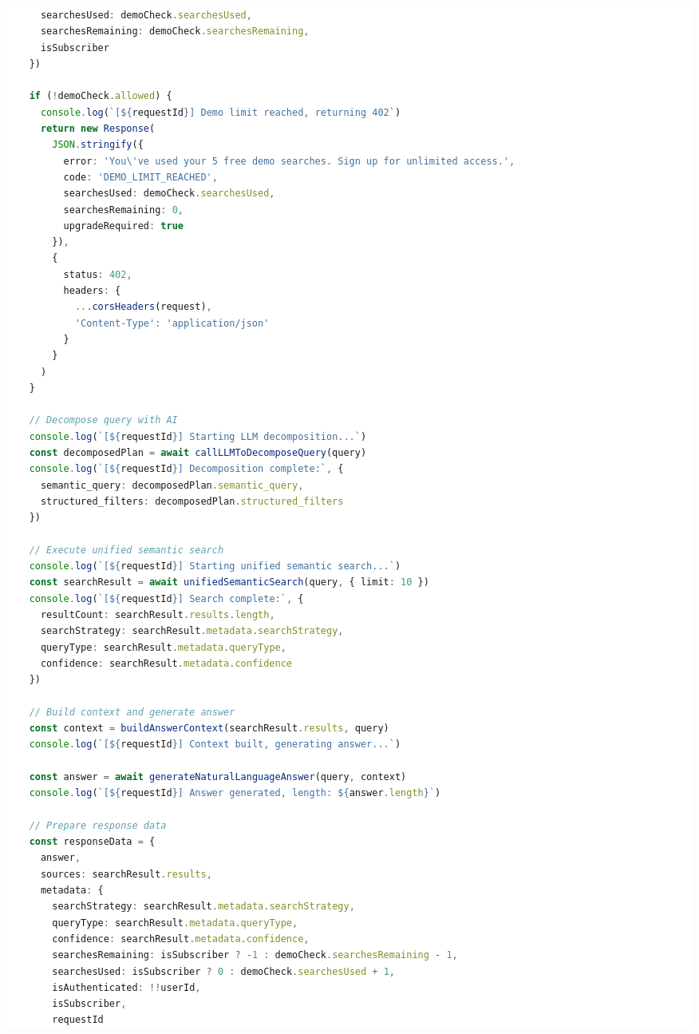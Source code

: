 ```typescript
      searchesUsed: demoCheck.searchesUsed,
      searchesRemaining: demoCheck.searchesRemaining,
      isSubscriber
    })
    
    if (!demoCheck.allowed) {
      console.log(`[${requestId}] Demo limit reached, returning 402`)
      return new Response(
        JSON.stringify({
          error: 'You\'ve used your 5 free demo searches. Sign up for unlimited access.',
          code: 'DEMO_LIMIT_REACHED',
          searchesUsed: demoCheck.searchesUsed,
          searchesRemaining: 0,
          upgradeRequired: true
        }),
        { 
          status: 402,
          headers: {
            ...corsHeaders(request),
            'Content-Type': 'application/json'
          }
        }
      )
    }
    
    // Decompose query with AI
    console.log(`[${requestId}] Starting LLM decomposition...`)
    const decomposedPlan = await callLLMToDecomposeQuery(query)
    console.log(`[${requestId}] Decomposition complete:`, {
      semantic_query: decomposedPlan.semantic_query,
      structured_filters: decomposedPlan.structured_filters
    })
    
    // Execute unified semantic search
    console.log(`[${requestId}] Starting unified semantic search...`)
    const searchResult = await unifiedSemanticSearch(query, { limit: 10 })
    console.log(`[${requestId}] Search complete:`, {
      resultCount: searchResult.results.length,
      searchStrategy: searchResult.metadata.searchStrategy,
      queryType: searchResult.metadata.queryType,
      confidence: searchResult.metadata.confidence
    })
    
    // Build context and generate answer
    const context = buildAnswerContext(searchResult.results, query)
    console.log(`[${requestId}] Context built, generating answer...`)
    
    const answer = await generateNaturalLanguageAnswer(query, context)
    console.log(`[${requestId}] Answer generated, length: ${answer.length}`)
    
    // Prepare response data
    const responseData = {
      answer,
      sources: searchResult.results,
      metadata: {
        searchStrategy: searchResult.metadata.searchStrategy,
        queryType: searchResult.metadata.queryType,
        confidence: searchResult.metadata.confidence,
        searchesRemaining: isSubscriber ? -1 : demoCheck.searchesRemaining - 1,
        searchesUsed: isSubscriber ? 0 : demoCheck.searchesUsed + 1,
        isAuthenticated: !!userId,
        isSubscriber,
        requestId
```